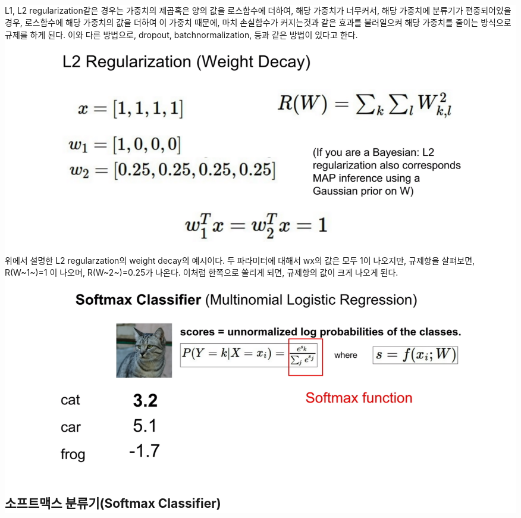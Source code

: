 L1, L2 regularization같은 경우는 가중치의 제곱혹은 양의 값을 로스함수에 더하여, 해당 가중치가 너무커서, 해당 가중치에 분류기가 편중되어있을 경우, 로스함수에 해당 가중치의 값을 더하여 이 가중치 때문에, 마치 손실함수가 커지는것과 같은 효과를 불러일으켜 해당 가중치를 줄이는 방식으로 규제를 하게 된다. 이와 다른 방법으로, dropout, batchnormalization, 등과 같은 방법이 있다고 한다.

<center><img src="/public/img/CS231n-Lecture03/img13.png" width="80%"></center>

위에서 설명한 L2 regularzation의 weight decay의 예시이다. 두 파라미터에 대해서 wx의 값은 모두 1이 나오지만, 규제항을 살펴보면, R(W~1~)=1 이 나오며, R(W~2~)=0.25가 나온다. 이처럼 한쪽으로 쏠리게 되면, 규제항의 값이 크게 나오게 된다.

<center><img src="/public/img/CS231n-Lecture03/img14.png" width="80%"></center>

## 소프트맥스 분류기(Softmax Classifier)
